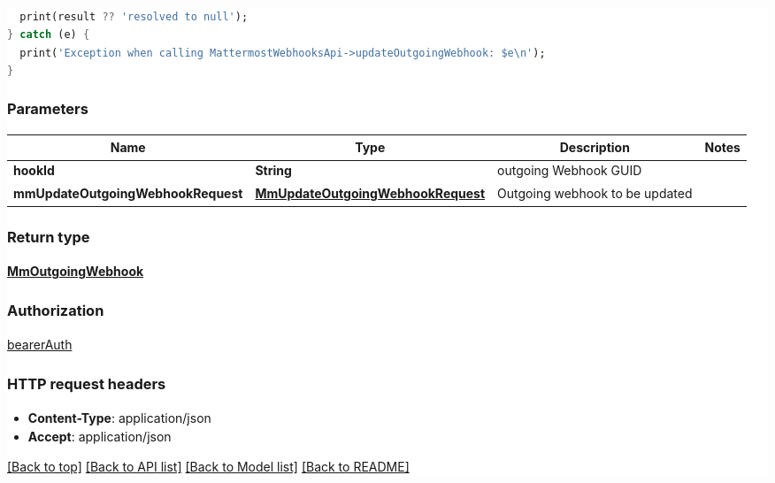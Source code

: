 ```dart
  print(result ?? 'resolved to null');
} catch (e) {
  print('Exception when calling MattermostWebhooksApi->updateOutgoingWebhook: $e\n');
}

```

### Parameters

Name | Type | Description  | Notes
------------- | ------------- | ------------- | -------------
 **hookId** | **String**| outgoing Webhook GUID | 
 **mmUpdateOutgoingWebhookRequest** | [**MmUpdateOutgoingWebhookRequest**](MmUpdateOutgoingWebhookRequest.md)| Outgoing webhook to be updated | 

### Return type

[**MmOutgoingWebhook**](MmOutgoingWebhook.md)

### Authorization

[bearerAuth](../GENERATED_README.md#bearerAuth)

### HTTP request headers

 - **Content-Type**: application/json
 - **Accept**: application/json

[[Back to top]](#) [[Back to API list]](../GENERATED_README.md#documentation-for-api-endpoints) [[Back to Model list]](../GENERATED_README.md#documentation-for-models) [[Back to README]](../GENERATED_README.md)

